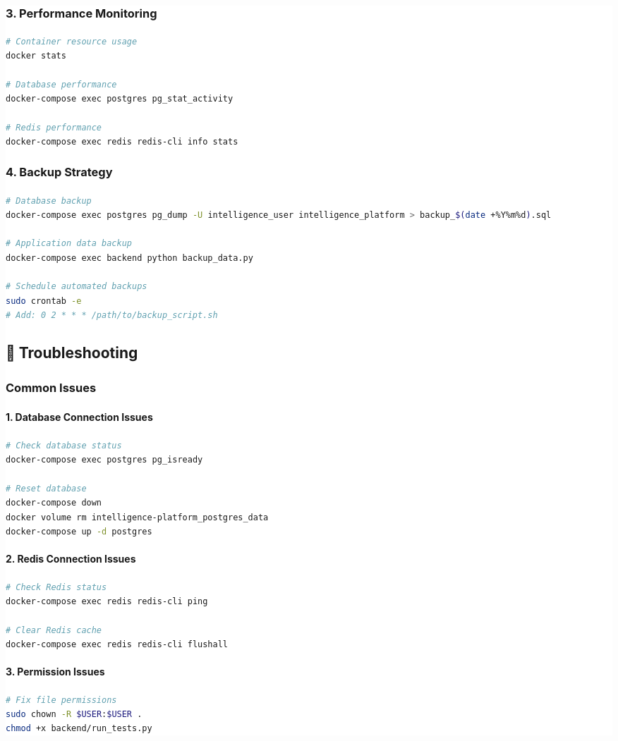 ### 3. Performance Monitoring
```bash
# Container resource usage
docker stats

# Database performance
docker-compose exec postgres pg_stat_activity

# Redis performance
docker-compose exec redis redis-cli info stats
```

### 4. Backup Strategy
```bash
# Database backup
docker-compose exec postgres pg_dump -U intelligence_user intelligence_platform > backup_$(date +%Y%m%d).sql

# Application data backup
docker-compose exec backend python backup_data.py

# Schedule automated backups
sudo crontab -e
# Add: 0 2 * * * /path/to/backup_script.sh
```

## 🔧 Troubleshooting

### Common Issues

#### 1. Database Connection Issues
```bash
# Check database status
docker-compose exec postgres pg_isready

# Reset database
docker-compose down
docker volume rm intelligence-platform_postgres_data
docker-compose up -d postgres
```

#### 2. Redis Connection Issues
```bash
# Check Redis status
docker-compose exec redis redis-cli ping

# Clear Redis cache
docker-compose exec redis redis-cli flushall
```

#### 3. Permission Issues
```bash
# Fix file permissions
sudo chown -R $USER:$USER .
chmod +x backend/run_tests.py
```
